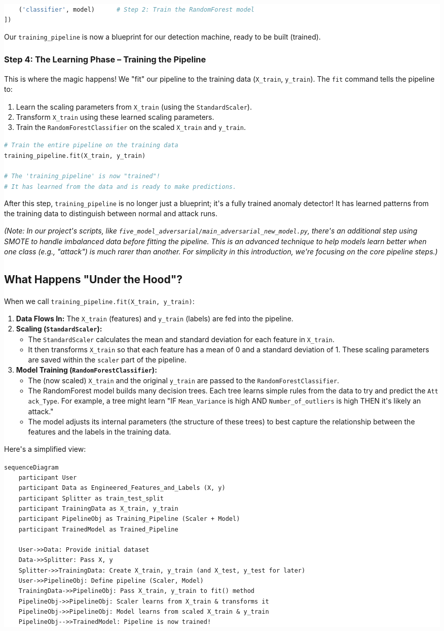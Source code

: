```python
    ('classifier', model)      # Step 2: Train the RandomForest model
])
```
Our `training_pipeline` is now a blueprint for our detection machine, ready to be built (trained).

### Step 4: The Learning Phase – Training the Pipeline

This is where the magic happens! We "fit" our pipeline to the training data (`X_train`, `y_train`). The `fit` command tells the pipeline to:
1.  Learn the scaling parameters from `X_train` (using the `StandardScaler`).
2.  Transform `X_train` using these learned scaling parameters.
3.  Train the `RandomForestClassifier` on the scaled `X_train` and `y_train`.

```python
# Train the entire pipeline on the training data
training_pipeline.fit(X_train, y_train)

# The 'training_pipeline' is now "trained"! 
# It has learned from the data and is ready to make predictions.
```
After this step, `training_pipeline` is no longer just a blueprint; it's a fully trained anomaly detector! It has learned patterns from the training data to distinguish between normal and attack runs.

*(Note: In our project's scripts, like `five_model_adversarial/main_adversarial_new_model.py`, there's an additional step using SMOTE to handle imbalanced data before fitting the pipeline. This is an advanced technique to help models learn better when one class (e.g., "attack") is much rarer than another. For simplicity in this introduction, we're focusing on the core pipeline steps.)*

## What Happens "Under the Hood"?

When we call `training_pipeline.fit(X_train, y_train)`:

1.  **Data Flows In:** The `X_train` (features) and `y_train` (labels) are fed into the pipeline.
2.  **Scaling (`StandardScaler`):**
    *   The `StandardScaler` calculates the mean and standard deviation for each feature in `X_train`.
    *   It then transforms `X_train` so that each feature has a mean of 0 and a standard deviation of 1. These scaling parameters are saved within the `scaler` part of the pipeline.
3.  **Model Training (`RandomForestClassifier`):**
    *   The (now scaled) `X_train` and the original `y_train` are passed to the `RandomForestClassifier`.
    *   The RandomForest model builds many decision trees. Each tree learns simple rules from the data to try and predict the `Attack_Type`. For example, a tree might learn "IF `Mean_Variance` is high AND `Number_of_outliers` is high THEN it's likely an attack."
    *   The model adjusts its internal parameters (the structure of these trees) to best capture the relationship between the features and the labels in the training data.

Here's a simplified view:

```mermaid
sequenceDiagram
    participant User
    participant Data as Engineered_Features_and_Labels (X, y)
    participant Splitter as train_test_split
    participant TrainingData as X_train, y_train
    participant PipelineObj as Training_Pipeline (Scaler + Model)
    participant TrainedModel as Trained_Pipeline

    User->>Data: Provide initial dataset
    Data->>Splitter: Pass X, y
    Splitter->>TrainingData: Create X_train, y_train (and X_test, y_test for later)
    User->>PipelineObj: Define pipeline (Scaler, Model)
    TrainingData->>PipelineObj: Pass X_train, y_train to fit() method
    PipelineObj->>PipelineObj: Scaler learns from X_train & transforms it
    PipelineObj->>PipelineObj: Model learns from scaled X_train & y_train
    PipelineObj-->>TrainedModel: Pipeline is now trained!
```